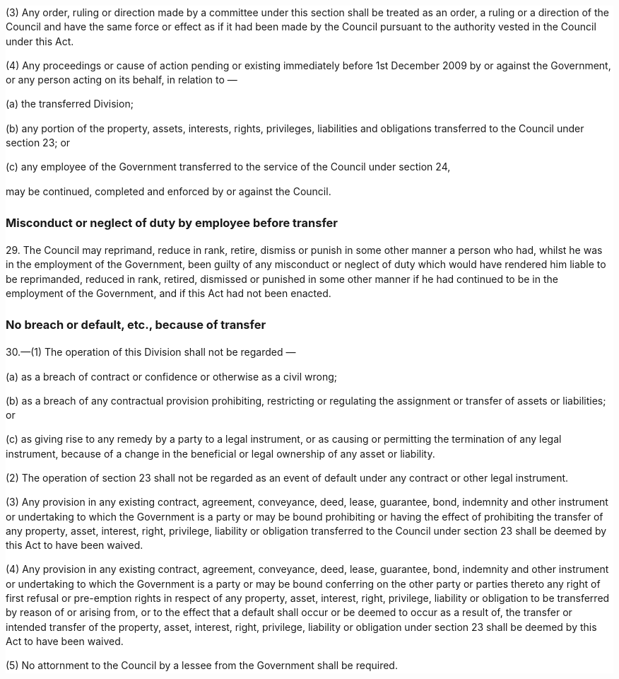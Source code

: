 (3) Any order, ruling or direction made by a committee under this section shall be treated as an order, a ruling or a direction of the Council and have the same force or effect as if it had been made by the Council pursuant to the authority vested in the Council under this Act.

(4) Any proceedings or cause of action pending or existing immediately before 1st December 2009 by or against the Government, or any person acting on its behalf, in relation to —

(a) the transferred Division;

(b) any portion of the property, assets, interests, rights, privileges, liabilities and obligations transferred to the Council under section 23; or

(c) any employee of the Government transferred to the service of the Council under section 24,

may be continued, completed and enforced by or against the Council.

### Misconduct or neglect of duty by employee before transfer

29\. The Council may reprimand, reduce in rank, retire, dismiss or punish in some other manner a person who had, whilst he was in the employment of the Government, been guilty of any misconduct or neglect of duty which would have rendered him liable to be reprimanded, reduced in rank, retired, dismissed or punished in some other manner if he had continued to be in the employment of the Government, and if this Act had not been enacted.

### No breach or default, etc., because of transfer

30\.—(1) The operation of this Division shall not be regarded —

(a) as a breach of contract or confidence or otherwise as a civil wrong;

(b) as a breach of any contractual provision prohibiting, restricting or regulating the assignment or transfer of assets or liabilities; or

(c) as giving rise to any remedy by a party to a legal instrument, or as causing or permitting the termination of any legal instrument, because of a change in the beneficial or legal ownership of any asset or liability.

(2) The operation of section 23 shall not be regarded as an event of default under any contract or other legal instrument.

(3) Any provision in any existing contract, agreement, conveyance, deed, lease, guarantee, bond, indemnity and other instrument or undertaking to which the Government is a party or may be bound prohibiting or having the effect of prohibiting the transfer of any property, asset, interest, right, privilege, liability or obligation transferred to the Council under section 23 shall be deemed by this Act to have been waived.

(4) Any provision in any existing contract, agreement, conveyance, deed, lease, guarantee, bond, indemnity and other instrument or undertaking to which the Government is a party or may be bound conferring on the other party or parties thereto any right of first refusal or pre-emption rights in respect of any property, asset, interest, right, privilege, liability or obligation to be transferred by reason of or arising from, or to the effect that a default shall occur or be deemed to occur as a result of, the transfer or intended transfer of the property, asset, interest, right, privilege, liability or obligation under section 23 shall be deemed by this Act to have been waived.

(5) No attornment to the Council by a lessee from the Government shall be required.
